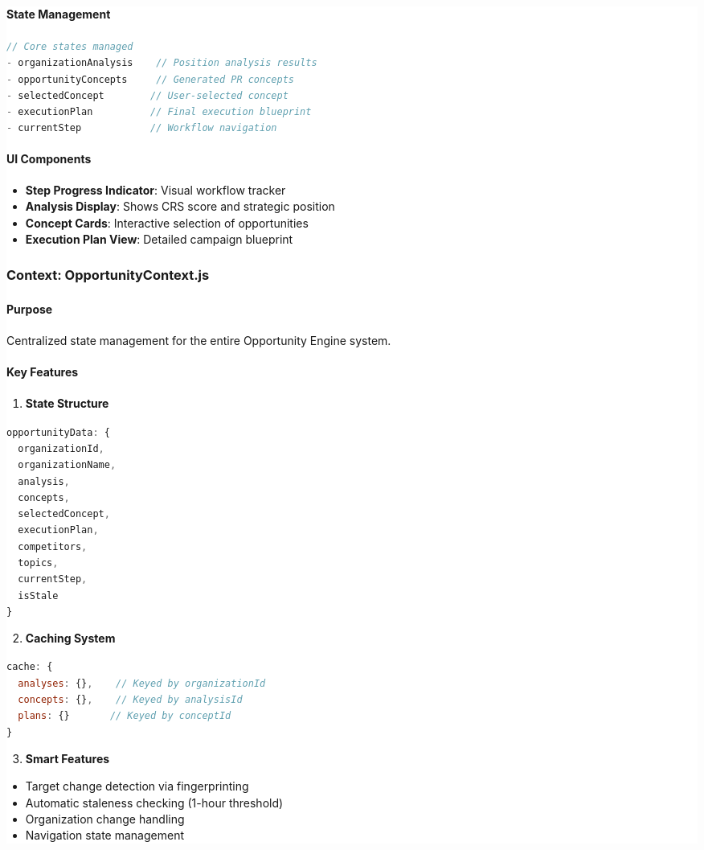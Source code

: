 #### State Management
```javascript
// Core states managed
- organizationAnalysis    // Position analysis results
- opportunityConcepts     // Generated PR concepts
- selectedConcept        // User-selected concept
- executionPlan          // Final execution blueprint
- currentStep            // Workflow navigation
```

#### UI Components
- **Step Progress Indicator**: Visual workflow tracker
- **Analysis Display**: Shows CRS score and strategic position
- **Concept Cards**: Interactive selection of opportunities
- **Execution Plan View**: Detailed campaign blueprint

### Context: OpportunityContext.js

#### Purpose
Centralized state management for the entire Opportunity Engine system.

#### Key Features

1. **State Structure**
```javascript
opportunityData: {
  organizationId,
  organizationName,
  analysis,
  concepts,
  selectedConcept,
  executionPlan,
  competitors,
  topics,
  currentStep,
  isStale
}
```

2. **Caching System**
```javascript
cache: {
  analyses: {},    // Keyed by organizationId
  concepts: {},    // Keyed by analysisId
  plans: {}       // Keyed by conceptId
}
```

3. **Smart Features**
- Target change detection via fingerprinting
- Automatic staleness checking (1-hour threshold)
- Organization change handling
- Navigation state management

